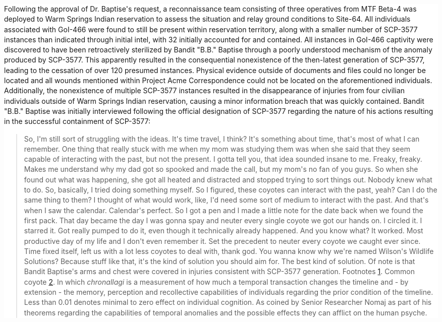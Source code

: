 Following the approval of Dr. Baptise's request, a reconnaissance team consisting of three operatives from MTF Beta-4 was deployed to Warm Springs Indian reservation to assess the situation and relay ground conditions to Site-64.
All individuals associated with GoI-466 were found to still be present within reservation territory, along with a smaller number of SCP-3577 instances than indicated through initial intel, with 32 initially accounted for and contained.
All instances in GoI-466 captivity were discovered to have been retroactively sterilized by Bandit "B.B." Baptise through a poorly understood mechanism of the anomaly produced by SCP-3577. This apparently resulted in the consequential nonexistence of the then-latest generation of SCP-3577, leading to the cessation of over 120 presumed instances. Physical evidence outside of documents and files could no longer be located and all wounds mentioned within Project Acme Correspondence could not be located on the aforementioned individuals.
Additionally, the nonexistence of multiple SCP-3577 instances resulted in the disappearance of injuries from four civilian individuals outside of Warm Springs Indian reservation, causing a minor information breach that was quickly contained.
Bandit "B.B." Baptise was initially interviewed following the official designation of SCP-3577 regarding the nature of his actions resulting in the successful containment of SCP-3577:
> So, I'm still sort of struggling with the ideas. It's time travel, I think? It's something about time, that's most of what I can remember.
> One thing that really stuck with me when my mom was studying them was when she said that they seem capable of interacting with the past, but not the present. I gotta tell you, that idea sounded insane to me. Freaky, freaky. Makes me understand why my dad got so spooked and made the call, but my mom's no fan of you guys. So when she found out what was happening, she got all heated and distracted and stopped trying to sort things out. Nobody knew what to do.
> So, basically, I tried doing something myself. So I figured, these coyotes can interact with the past, yeah? Can I do the same thing to them? I thought of what would work, like, I'd need some sort of medium to interact with the past. And that's when I saw the calendar. Calendar's perfect.
> So I got a pen and I made a little note for the date back when we found the first pack. That day became the day I was gonna spay and neuter every single coyote we got our hands on. I circled it. I starred it. Got really pumped to do it, even though it technically already happened.
> And you know what? It worked. Most productive day of my life and I don't even remember it. Set the precedent to neuter every coyote we caught ever since. Time fixed itself, left us with a lot less coyotes to deal with, thank god.
> You wanna know why we're named Wilson's Wildlife Solutions? Because stuff like that, it's the kind of solution you should aim for. The best kind of solution.
Of note is that Bandit Baptise's arms and chest were covered in injuries consistent with SCP-3577 generation.
Footnotes
[1](javascript:;). Common coyote
[2](javascript:;). In which _chronallagi_ is a measurement of how much a temporal transaction changes the timeline and - by extension - the memory, perception and recollective capabilities of individuals regarding the prior condition of the timeline. Less than 0.01 denotes minimal to zero effect on individual cognition. As coined by Senior Researcher Nomaj as part of his theorems regarding the capabilities of temporal anomalies and the possible effects they can afflict on the human psyche.